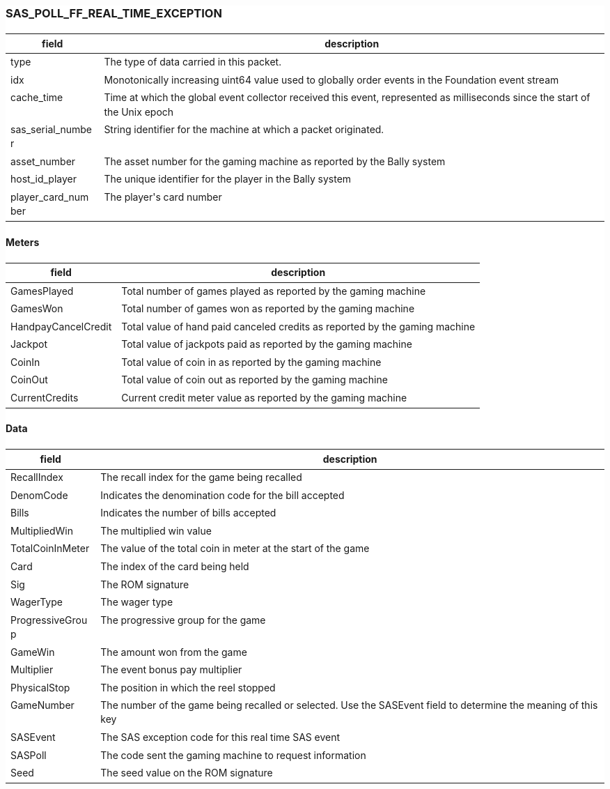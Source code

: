 ### SAS_POLL_FF_REAL_TIME_EXCEPTION

| field | description |
|---|-----|
| type | The type of data carried in this packet. |
| idx | Monotonically increasing uint64 value used to globally order events in the Foundation event stream |
| cache_time | Time at which the global event collector received this event, represented as milliseconds since the start of the Unix epoch |
| sas_serial_number | String identifier for the machine at which a packet originated. |
| asset_number | The asset number for the gaming machine as reported by the Bally system |
| host_id_player | The unique identifier for the player in the Bally system |
| player_card_number | The player's card number |

#### Meters

| field | description |
|---|-----|
| GamesPlayed | Total number of games played as reported by the gaming machine |
| GamesWon | Total number of games won as reported by the gaming machine |
| HandpayCancelCredit | Total value of hand paid canceled credits as reported by the gaming machine |
| Jackpot | Total value of jackpots paid as reported by the gaming machine |
| CoinIn | Total value of coin in as reported by the gaming machine |
| CoinOut | Total value of coin out as reported by the gaming machine |
| CurrentCredits | Current credit meter value as reported by the gaming machine |

#### Data

| field | description |
|---|-----|
| RecallIndex | The recall index for the game being recalled |
| DenomCode | Indicates the denomination code for the bill accepted |
| Bills | Indicates the number of bills accepted |
| MultipliedWin | The multiplied win value |
| TotalCoinInMeter | The value of the total coin in meter at the start of the game |
| Card | The index of the card being held |
| Sig | The ROM signature |
| WagerType | The wager type |
| ProgressiveGroup | The progressive group for the game |
| GameWin | The amount won from the game |
| Multiplier | The event bonus pay multiplier |
| PhysicalStop | The position in which the reel stopped |
| GameNumber | The number of the game being recalled or selected. Use the SASEvent field to determine the meaning of this key |
| SASEvent | The SAS exception code for this real time SAS event |
| SASPoll | The code sent the gaming machine to request information |
| Seed | The seed value on the ROM signature |
